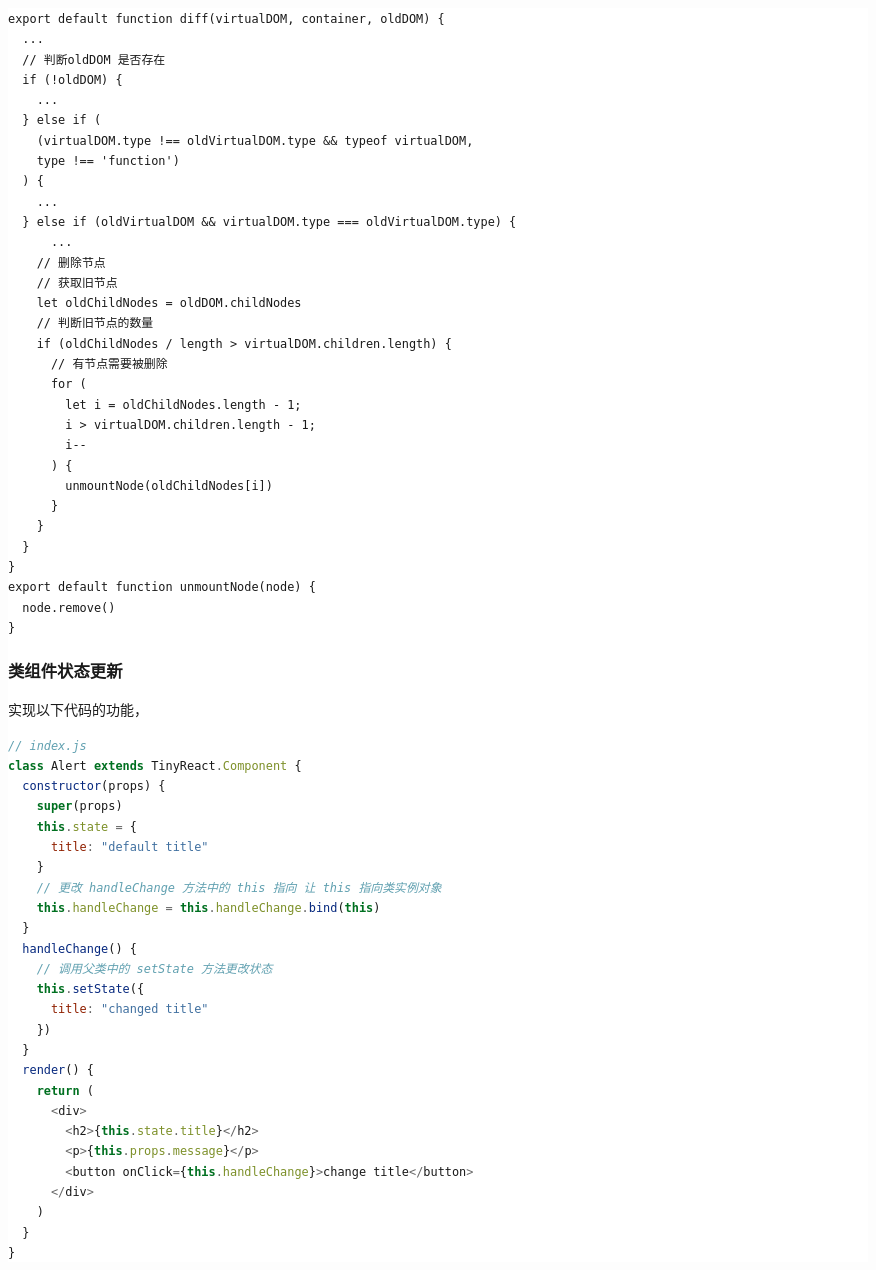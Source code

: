 ```js{17-24}
export default function diff(virtualDOM, container, oldDOM) {
  ...
  // 判断oldDOM 是否存在
  if (!oldDOM) {
    ...
  } else if (
    (virtualDOM.type !== oldVirtualDOM.type && typeof virtualDOM,
    type !== 'function')
  ) {
    ...
  } else if (oldVirtualDOM && virtualDOM.type === oldVirtualDOM.type) {
      ...
    // 删除节点
    // 获取旧节点
    let oldChildNodes = oldDOM.childNodes
    // 判断旧节点的数量
    if (oldChildNodes / length > virtualDOM.children.length) {
      // 有节点需要被删除
      for (
        let i = oldChildNodes.length - 1;
        i > virtualDOM.children.length - 1;
        i--
      ) {
        unmountNode(oldChildNodes[i])
      }
    }
  }
}
export default function unmountNode(node) {
  node.remove()
}
```

### 类组件状态更新

实现以下代码的功能，

```js
// index.js
class Alert extends TinyReact.Component {
  constructor(props) {
    super(props)
    this.state = {
      title: "default title"
    }
    // 更改 handleChange 方法中的 this 指向 让 this 指向类实例对象
    this.handleChange = this.handleChange.bind(this)
  }
  handleChange() {
    // 调用父类中的 setState 方法更改状态
    this.setState({
      title: "changed title"
    })
  }
  render() {
    return (
      <div>
        <h2>{this.state.title}</h2>
        <p>{this.props.message}</p>
        <button onClick={this.handleChange}>change title</button>
      </div>
    )
  }
}
```